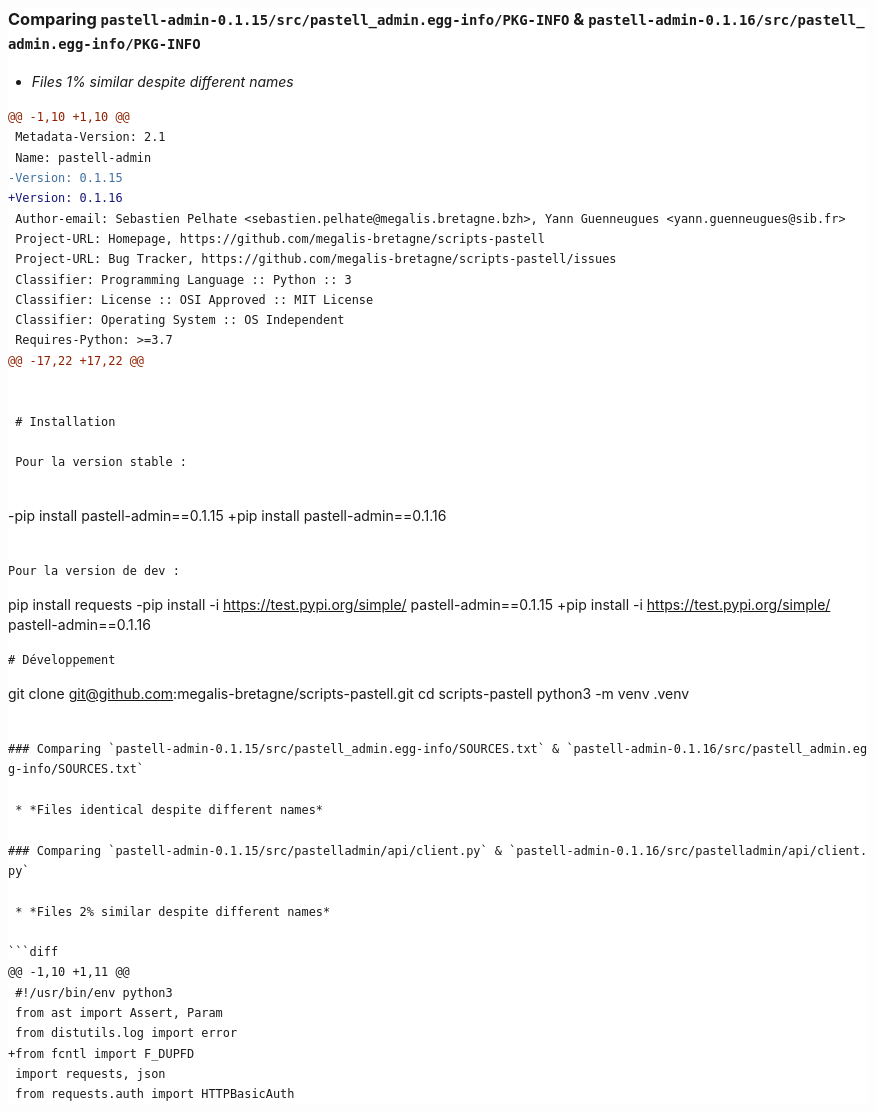 ### Comparing `pastell-admin-0.1.15/src/pastell_admin.egg-info/PKG-INFO` & `pastell-admin-0.1.16/src/pastell_admin.egg-info/PKG-INFO`

 * *Files 1% similar despite different names*

```diff
@@ -1,10 +1,10 @@
 Metadata-Version: 2.1
 Name: pastell-admin
-Version: 0.1.15
+Version: 0.1.16
 Author-email: Sebastien Pelhate <sebastien.pelhate@megalis.bretagne.bzh>, Yann Guenneugues <yann.guenneugues@sib.fr>
 Project-URL: Homepage, https://github.com/megalis-bretagne/scripts-pastell
 Project-URL: Bug Tracker, https://github.com/megalis-bretagne/scripts-pastell/issues
 Classifier: Programming Language :: Python :: 3
 Classifier: License :: OSI Approved :: MIT License
 Classifier: Operating System :: OS Independent
 Requires-Python: >=3.7
@@ -17,22 +17,22 @@
 
 
 # Installation
 
 Pour la version stable :
 
 ```
-pip install pastell-admin==0.1.15
+pip install pastell-admin==0.1.16
 ```
 
 Pour la version de dev :
 
 ```
 pip install requests
-pip install -i https://test.pypi.org/simple/ pastell-admin==0.1.15
+pip install -i https://test.pypi.org/simple/ pastell-admin==0.1.16
 ```
 # Développement
 
 ```
 git clone git@github.com:megalis-bretagne/scripts-pastell.git
 cd scripts-pastell
 python3 -m venv .venv
```

### Comparing `pastell-admin-0.1.15/src/pastell_admin.egg-info/SOURCES.txt` & `pastell-admin-0.1.16/src/pastell_admin.egg-info/SOURCES.txt`

 * *Files identical despite different names*

### Comparing `pastell-admin-0.1.15/src/pastelladmin/api/client.py` & `pastell-admin-0.1.16/src/pastelladmin/api/client.py`

 * *Files 2% similar despite different names*

```diff
@@ -1,10 +1,11 @@
 #!/usr/bin/env python3
 from ast import Assert, Param
 from distutils.log import error
+from fcntl import F_DUPFD
 import requests, json
 from requests.auth import HTTPBasicAuth
```